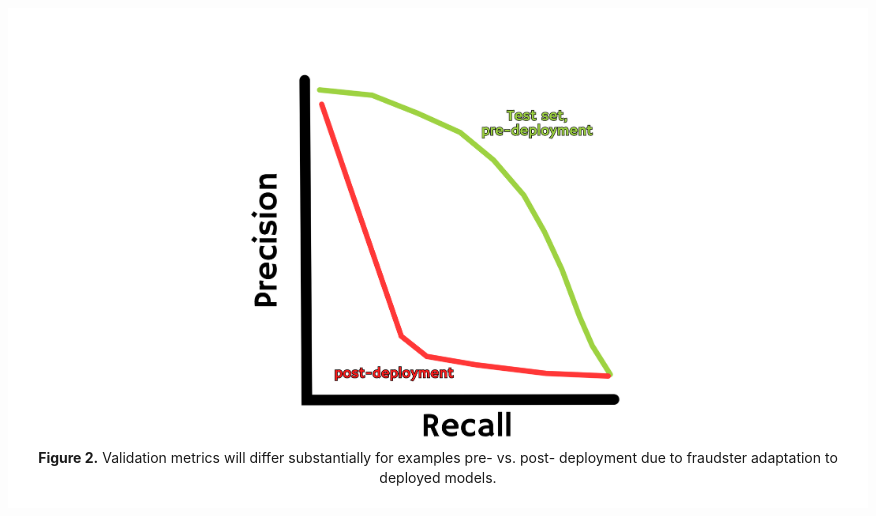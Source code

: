 &nbsp;
&nbsp;
<div class="imgcap" style="text-align:center">
<img src="/assets/fraud/2_adapt_performance.png" height="400">
<div class="thecap" style="text-align:center"><b>Figure 2.</b> Validation metrics will differ substantially for examples pre- vs. post- deployment due to fraudster adaptation to deployed models.</div>
</div>
&nbsp;
&nbsp;
